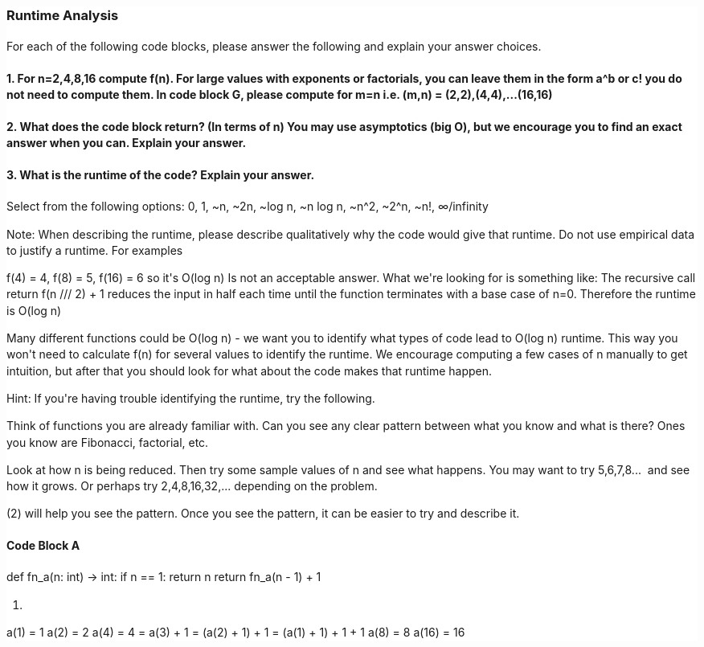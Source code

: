 

### Runtime Analysis 

For each of the following code blocks, please answer the following and explain your answer choices.

#### 1. For n=2,4,8,16 compute f(n).  For large values with exponents or factorials, you can leave them in the form a^b or c! you do not need to compute them. In code block G, please compute for m=n i.e. (m,n) = (2,2),(4,4),...(16,16)

#### 2. What does the code block return? (In terms of n) You may use asymptotics (big O), but we encourage you to find an exact answer when you can. Explain your answer.

#### 3. What is the runtime of the code? Explain your answer.

Select from the following options: 0, 1, ~n, ~2n, ~log n, ~n log n, ~n^2, ~2^n, ~n!, ∞/infinity

Note: When describing the runtime, please describe qualitatively why the code would give that runtime. Do not use empirical data to justify a runtime. For examples 

f(4) = 4, f(8) = 5, f(16) = 6 so it's O(log n)
Is not an acceptable answer. What we're looking for is something like:
The recursive call return f(n /// 2) + 1 reduces the input in half each time until the function terminates with a base case of n=0. Therefore the runtime is O(log n)

Many different functions could be O(log n) - we want you to identify what types of code lead to O(log n) runtime. This way you won't need to calculate f(n) for several values to identify the runtime. We encourage computing a few cases of n manually to get intuition, but after that you should look for what about the code makes that runtime happen.

Hint: If you're having trouble identifying the runtime, try the following.

Think of functions you are already familiar with. Can you see any clear pattern between what you know and what is there? Ones you know are Fibonacci, factorial, etc.

Look at how n is being reduced. Then try some sample values of n and see what happens. You may want to try 5,6,7,8...  and see how it grows. Or perhaps try 2,4,8,16,32,... depending on the problem.

(2) will help you see the pattern. Once you see the pattern, it can be easier to try and describe it.

#### Code Block A
def fn_a(n: int) -> int:
  if n == 1:
    return n
  return fn_a(n - 1) + 1

1. 
a(1) = 1
a(2) = 2
a(4) = 4
= a(3) + 1 = (a(2) + 1) + 1 = (a(1) + 1) + 1 + 1
a(8) = 8
a(16) = 16

